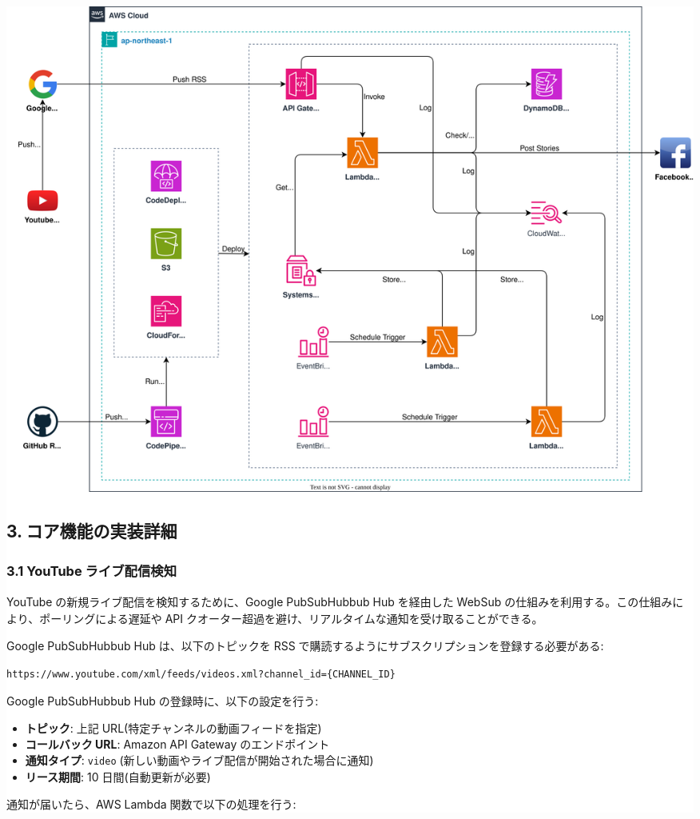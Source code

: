![architecture.drawio](architecture.drawio.svg)

## 3. コア機能の実装詳細

### 3.1 YouTube ライブ配信検知

YouTube の新規ライブ配信を検知するために、Google PubSubHubbub Hub を経由した WebSub の仕組みを利用する。この仕組みにより、ポーリングによる遅延や API クオーター超過を避け、リアルタイムな通知を受け取ることができる。

Google PubSubHubbub Hub は、以下のトピックを RSS で購読するようにサブスクリプションを登録する必要がある:

```
https://www.youtube.com/xml/feeds/videos.xml?channel_id={CHANNEL_ID}
```

Google PubSubHubbub Hub の登録時に、以下の設定を行う:

- **トピック**: 上記 URL(特定チャンネルの動画フィードを指定)
- **コールバック URL**: Amazon API Gateway のエンドポイント
- **通知タイプ**: `video` (新しい動画やライブ配信が開始された場合に通知)
- **リース期間**: 10 日間(自動更新が必要)

通知が届いたら、AWS Lambda 関数で以下の処理を行う:
